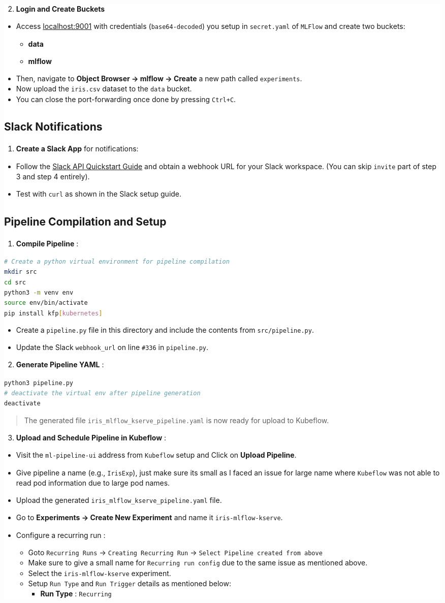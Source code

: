 2. **Login and Create Buckets**  
- Access [localhost:9001](http://localhost:9001/)  with credentials (`base64-decoded`) you setup in `secret.yaml` of `MLFlow` and create two buckets: 
  - **data**
 
  - **mlflow**
- Then, navigate to **Object Browser -> mlflow -> Create**  a new path called `experiments`.
- Now upload the `iris.csv` dataset to the `data` bucket.
- You can close the port-forwarding once done by pressing `Ctrl+C`.

## Slack Notifications 
 
1. **Create a Slack App**  for notifications: 
  - Follow the [Slack API Quickstart Guide](https://api.slack.com/quickstart)  and obtain a webhook URL for your Slack workspace. (You can skip `invite` part of step 3 and step 4 entirely).
 
  - Test with `curl` as shown in the Slack setup guide.

## Pipeline Compilation and Setup 
 
1. **Compile Pipeline** :

```bash
# Create a python virtual environment for pipeline compilation
mkdir src
cd src
python3 -m venv env
source env/bin/activate
pip install kfp[kubernetes]
```
 
  - Create a `pipeline.py` file in this directory and include the contents from `src/pipeline.py`.
 
  - Update the Slack `webhook_url` on line `#336` in `pipeline.py`.
 
2. **Generate Pipeline YAML** :

```bash
python3 pipeline.py
# deactivate the virtual env after pipeline generation
deactivate
```

> The generated file `iris_mlflow_kserve_pipeline.yaml` is now ready for upload to Kubeflow.
 
3. **Upload and Schedule Pipeline in Kubeflow** : 
  - Visit the `ml-pipeline-ui` address from `Kubeflow` setup and Click on **Upload Pipeline**.
  - Give pipeline a name (e.g., `IrisExp`), just make sure its small as I faced an issue for large name where `Kubeflow` was not able to read pod information due to large pod names.
  - Upload the generated `iris_mlflow_kserve_pipeline.yaml` file.
 
  - Go to **Experiments -> Create New Experiment**  and name it `iris-mlflow-kserve`.
 
  - Configure a recurring run : 
    - Goto `Recurring Runs` -> `Creating Recurring Run` -> `Select Pipeline created from above`
    - Make sure to give a small name for `Recurring run config` due to the same issue as mentioned above.
    - Select the `iris-mlflow-kserve` experiment.
    - Setup `Run Type` and `Run Trigger` details as mentioned below: 
      - **Run Type** : `Recurring`
  